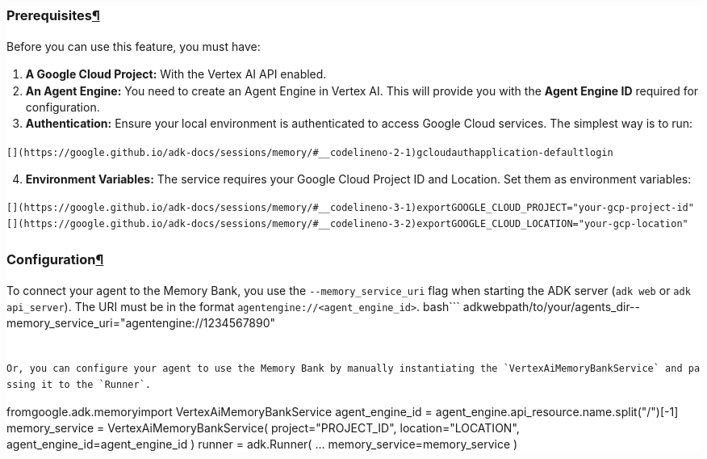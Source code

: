 
### Prerequisites[¶](https://google.github.io/adk-docs/sessions/memory/#prerequisites "Permanent link")
Before you can use this feature, you must have:
  1. **A Google Cloud Project:** With the Vertex AI API enabled.
  2. **An Agent Engine:** You need to create an Agent Engine in Vertex AI. This will provide you with the **Agent Engine ID** required for configuration.
  3. **Authentication:** Ensure your local environment is authenticated to access Google Cloud services. The simplest way is to run:
```
[](https://google.github.io/adk-docs/sessions/memory/#__codelineno-2-1)gcloudauthapplication-defaultlogin

```

  4. **Environment Variables:** The service requires your Google Cloud Project ID and Location. Set them as environment variables:
```
[](https://google.github.io/adk-docs/sessions/memory/#__codelineno-3-1)exportGOOGLE_CLOUD_PROJECT="your-gcp-project-id"
[](https://google.github.io/adk-docs/sessions/memory/#__codelineno-3-2)exportGOOGLE_CLOUD_LOCATION="your-gcp-location"

```



### Configuration[¶](https://google.github.io/adk-docs/sessions/memory/#configuration "Permanent link")
To connect your agent to the Memory Bank, you use the `--memory_service_uri` flag when starting the ADK server (`adk web` or `adk api_server`). The URI must be in the format `agentengine://<agent_engine_id>`.
bash```
[](https://google.github.io/adk-docs/sessions/memory/#__codelineno-4-1)adkwebpath/to/your/agents_dir--memory_service_uri="agentengine://1234567890"

```

Or, you can configure your agent to use the Memory Bank by manually instantiating the `VertexAiMemoryBankService` and passing it to the `Runner`.
```
[](https://google.github.io/adk-docs/sessions/memory/#__codelineno-5-1)fromgoogle.adk.memoryimport VertexAiMemoryBankService
[](https://google.github.io/adk-docs/sessions/memory/#__codelineno-5-2)
[](https://google.github.io/adk-docs/sessions/memory/#__codelineno-5-3)agent_engine_id = agent_engine.api_resource.name.split("/")[-1]
[](https://google.github.io/adk-docs/sessions/memory/#__codelineno-5-4)
[](https://google.github.io/adk-docs/sessions/memory/#__codelineno-5-5)memory_service = VertexAiMemoryBankService(
[](https://google.github.io/adk-docs/sessions/memory/#__codelineno-5-6)  project="PROJECT_ID",
[](https://google.github.io/adk-docs/sessions/memory/#__codelineno-5-7)  location="LOCATION",
[](https://google.github.io/adk-docs/sessions/memory/#__codelineno-5-8)  agent_engine_id=agent_engine_id
[](https://google.github.io/adk-docs/sessions/memory/#__codelineno-5-9))
[](https://google.github.io/adk-docs/sessions/memory/#__codelineno-5-10)
[](https://google.github.io/adk-docs/sessions/memory/#__codelineno-5-11)runner = adk.Runner(
[](https://google.github.io/adk-docs/sessions/memory/#__codelineno-5-12)  ...
[](https://google.github.io/adk-docs/sessions/memory/#__codelineno-5-13)  memory_service=memory_service
[](https://google.github.io/adk-docs/sessions/memory/#__codelineno-5-14))
